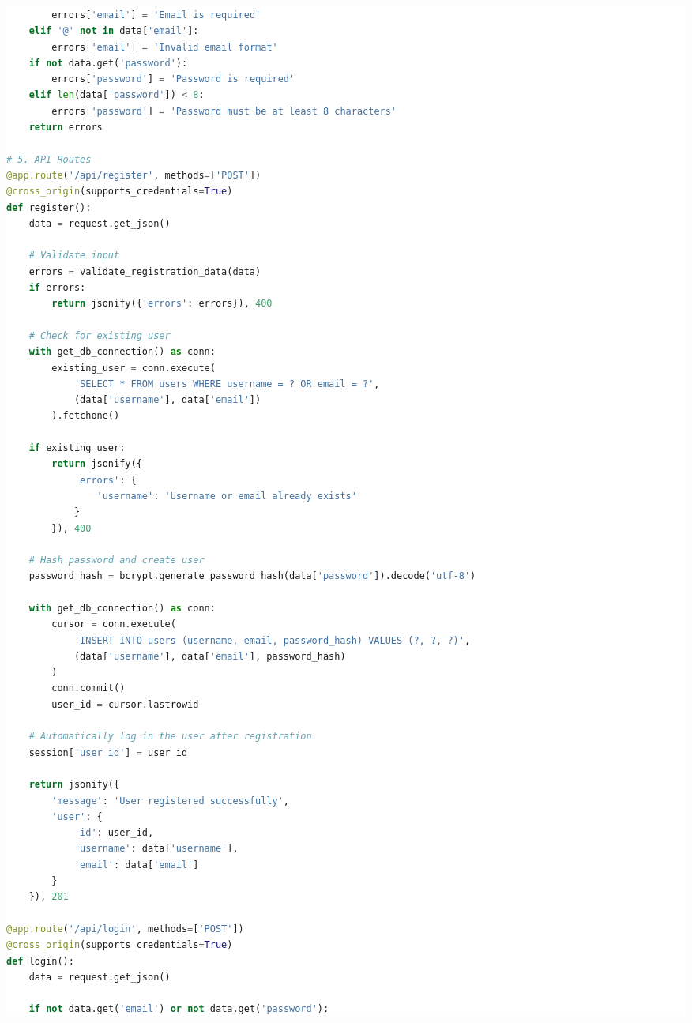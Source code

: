 ```python
        errors['email'] = 'Email is required'
    elif '@' not in data['email']:
        errors['email'] = 'Invalid email format'
    if not data.get('password'):
        errors['password'] = 'Password is required'
    elif len(data['password']) < 8:
        errors['password'] = 'Password must be at least 8 characters'
    return errors

# 5. API Routes
@app.route('/api/register', methods=['POST'])
@cross_origin(supports_credentials=True)
def register():
    data = request.get_json()
    
    # Validate input
    errors = validate_registration_data(data)
    if errors:
        return jsonify({'errors': errors}), 400
    
    # Check for existing user
    with get_db_connection() as conn:
        existing_user = conn.execute(
            'SELECT * FROM users WHERE username = ? OR email = ?',
            (data['username'], data['email'])
        ).fetchone()
        
    if existing_user:
        return jsonify({
            'errors': {
                'username': 'Username or email already exists'
            }
        }), 400
    
    # Hash password and create user
    password_hash = bcrypt.generate_password_hash(data['password']).decode('utf-8')
    
    with get_db_connection() as conn:
        cursor = conn.execute(
            'INSERT INTO users (username, email, password_hash) VALUES (?, ?, ?)',
            (data['username'], data['email'], password_hash)
        )
        conn.commit()
        user_id = cursor.lastrowid
    
    # Automatically log in the user after registration
    session['user_id'] = user_id
    
    return jsonify({
        'message': 'User registered successfully',
        'user': {
            'id': user_id,
            'username': data['username'],
            'email': data['email']
        }
    }), 201

@app.route('/api/login', methods=['POST'])
@cross_origin(supports_credentials=True)
def login():
    data = request.get_json()
    
    if not data.get('email') or not data.get('password'):
```